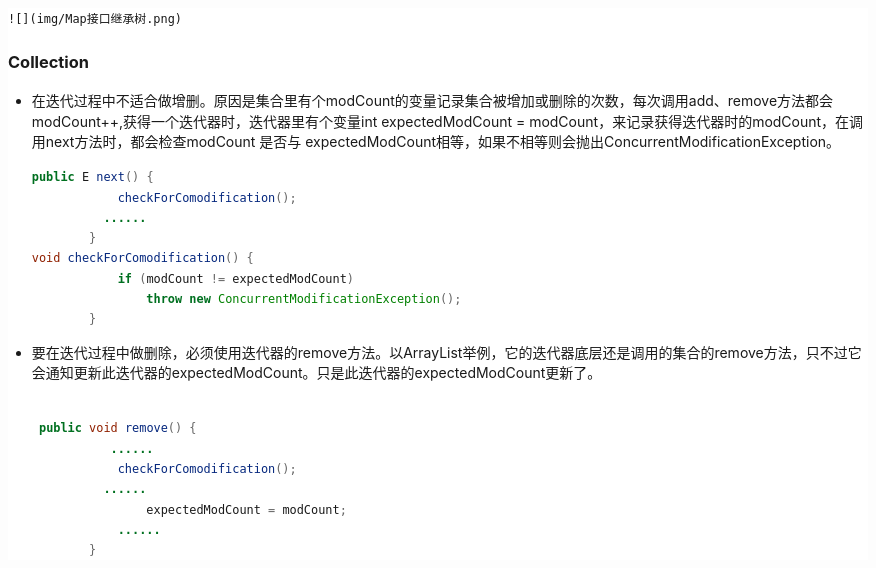     ![](img/Map接口继承树.png)

### Collection

- 在迭代过程中不适合做增删。原因是集合里有个modCount的变量记录集合被增加或删除的次数，每次调用add、remove方法都会modCount++,获得一个迭代器时，迭代器里有个变量int expectedModCount = modCount，来记录获得迭代器时的modCount，在调用next方法时，都会检查modCount 是否与 expectedModCount相等，如果不相等则会抛出ConcurrentModificationException。

  ```java
  public E next() {
              checkForComodification();
            ......
          }
  void checkForComodification() {
              if (modCount != expectedModCount)
                  throw new ConcurrentModificationException();
          }
  ```

- 要在迭代过程中做删除，必须使用迭代器的remove方法。以ArrayList举例，它的迭代器底层还是调用的集合的remove方法，只不过它会通知更新此迭代器的expectedModCount。只是此迭代器的expectedModCount更新了。

  ```java
  
   public void remove() {
             ......
              checkForComodification();
  			......
                  expectedModCount = modCount;
              ......
          }
  ```
